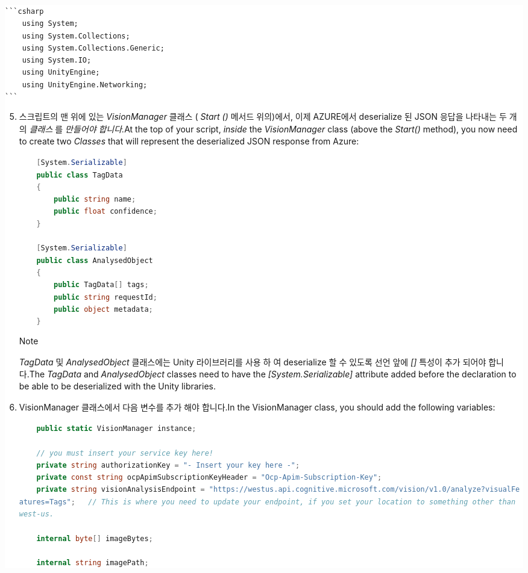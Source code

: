     ```csharp
        using System;
        using System.Collections;
        using System.Collections.Generic;
        using System.IO;
        using UnityEngine;
        using UnityEngine.Networking;
    ```
 
5.  <span data-ttu-id="b079f-356">스크립트의 맨 위에 있는 *VisionManager* 클래스 ( *Start ()* 메서드 위의)에서, 이제 AZURE에서 deserialize 된 JSON 응답을 나타내는 두 개의 *클래스* 를 *만들어야 합니다.*</span><span class="sxs-lookup"><span data-stu-id="b079f-356">At the top of your script, *inside* the *VisionManager* class (above the *Start()* method), you now need to create two *Classes* that will represent the deserialized JSON response from Azure:</span></span>

    ```csharp
        [System.Serializable]
        public class TagData
        {
            public string name;
            public float confidence;
        }

        [System.Serializable]
        public class AnalysedObject
        {
            public TagData[] tags;
            public string requestId;
            public object metadata;
        }
    ```

    > [!NOTE] 
    > <span data-ttu-id="b079f-357">*TagData* 및 *AnalysedObject* 클래스에는 Unity 라이브러리를 사용 하 여 deserialize 할 수 있도록 선언 앞에 *[]* 특성이 추가 되어야 합니다.</span><span class="sxs-lookup"><span data-stu-id="b079f-357">The *TagData* and *AnalysedObject* classes need to have the *[System.Serializable]* attribute added before the declaration to be able to be deserialized with the Unity libraries.</span></span>

6.  <span data-ttu-id="b079f-358">VisionManager 클래스에서 다음 변수를 추가 해야 합니다.</span><span class="sxs-lookup"><span data-stu-id="b079f-358">In the VisionManager class, you should add the following variables:</span></span>

    ```csharp
        public static VisionManager instance;

        // you must insert your service key here!    
        private string authorizationKey = "- Insert your key here -";    
        private const string ocpApimSubscriptionKeyHeader = "Ocp-Apim-Subscription-Key";
        private string visionAnalysisEndpoint = "https://westus.api.cognitive.microsoft.com/vision/v1.0/analyze?visualFeatures=Tags";   // This is where you need to update your endpoint, if you set your location to something other than west-us.
  
        internal byte[] imageBytes;

        internal string imagePath;
    ```

